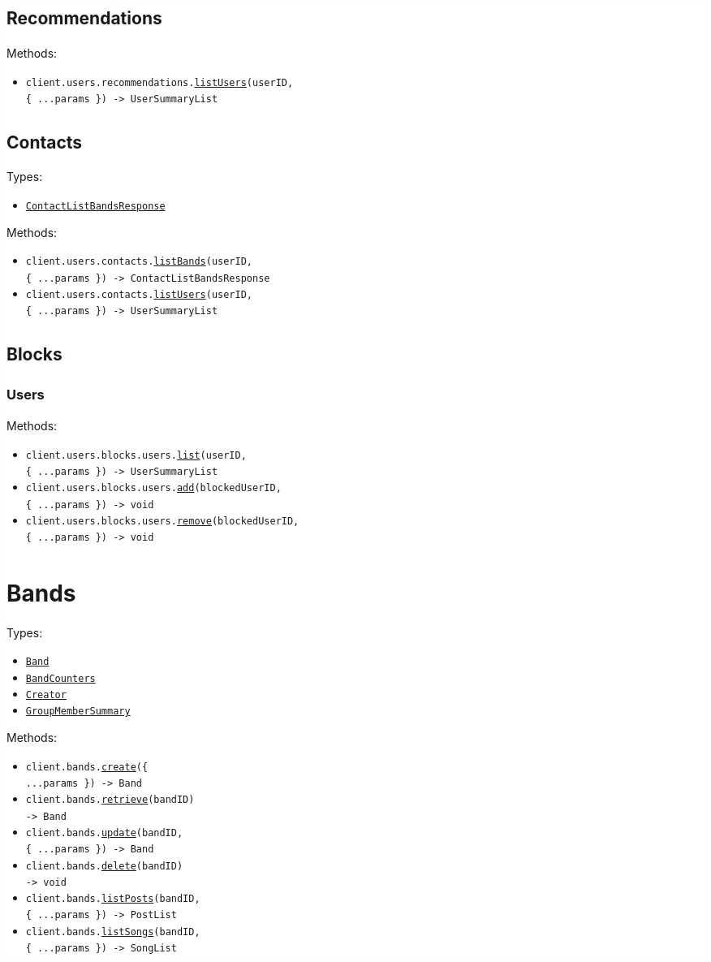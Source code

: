 ## Recommendations

Methods:

- <code title="get /users/{userId}/recommendations/users">client.users.recommendations.<a href="./src/resources/users/recommendations.ts">listUsers</a>(userID, { ...params }) -> UserSummaryList</code>

## Contacts

Types:

- <code><a href="./src/resources/users/contacts.ts">ContactListBandsResponse</a></code>

Methods:

- <code title="get /users/{userId}/contacts/bands">client.users.contacts.<a href="./src/resources/users/contacts.ts">listBands</a>(userID, { ...params }) -> ContactListBandsResponse</code>
- <code title="get /users/{userId}/contacts/users">client.users.contacts.<a href="./src/resources/users/contacts.ts">listUsers</a>(userID, { ...params }) -> UserSummaryList</code>

## Blocks

### Users

Methods:

- <code title="get /users/{userId}/blocks/users">client.users.blocks.users.<a href="./src/resources/users/blocks/users.ts">list</a>(userID, { ...params }) -> UserSummaryList</code>
- <code title="post /users/{userId}/blocks/users/{blockedUserId}">client.users.blocks.users.<a href="./src/resources/users/blocks/users.ts">add</a>(blockedUserID, { ...params }) -> void</code>
- <code title="delete /users/{userId}/blocks/users/{blockedUserId}">client.users.blocks.users.<a href="./src/resources/users/blocks/users.ts">remove</a>(blockedUserID, { ...params }) -> void</code>

# Bands

Types:

- <code><a href="./src/resources/bands/bands.ts">Band</a></code>
- <code><a href="./src/resources/bands/bands.ts">BandCounters</a></code>
- <code><a href="./src/resources/bands/bands.ts">Creator</a></code>
- <code><a href="./src/resources/bands/bands.ts">GroupMemberSummary</a></code>

Methods:

- <code title="post /bands">client.bands.<a href="./src/resources/bands/bands.ts">create</a>({ ...params }) -> Band</code>
- <code title="get /bands/{bandId}">client.bands.<a href="./src/resources/bands/bands.ts">retrieve</a>(bandID) -> Band</code>
- <code title="patch /bands/{bandId}">client.bands.<a href="./src/resources/bands/bands.ts">update</a>(bandID, { ...params }) -> Band</code>
- <code title="delete /bands/{bandId}">client.bands.<a href="./src/resources/bands/bands.ts">delete</a>(bandID) -> void</code>
- <code title="get /bands/{bandId}/posts">client.bands.<a href="./src/resources/bands/bands.ts">listPosts</a>(bandID, { ...params }) -> PostList</code>
- <code title="get /bands/{bandId}/songs">client.bands.<a href="./src/resources/bands/bands.ts">listSongs</a>(bandID, { ...params }) -> SongList</code>
